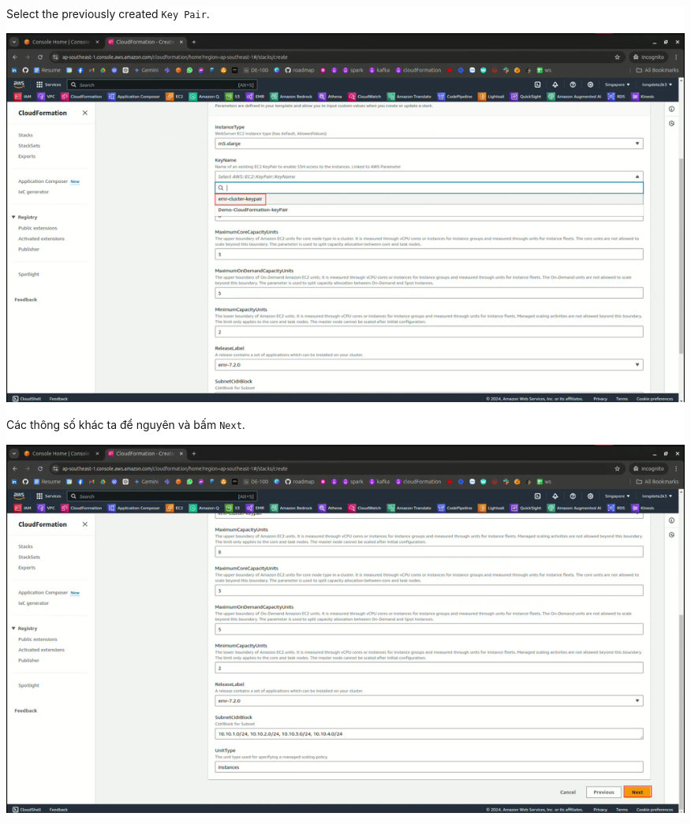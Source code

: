 Select the previously created `Key Pair`.
<div style="text-align: center;">
    <img src="5v.png" style="width: 1300px; height: auto;" alt="AWS Workshop Image">
</div>

Các thông số khác ta để nguyên và bấm `Next`.
<div style="text-align: center;">
    <img src="6v.png" style="width: 1300px; height: auto;" alt="AWS Workshop Image">
</div>
